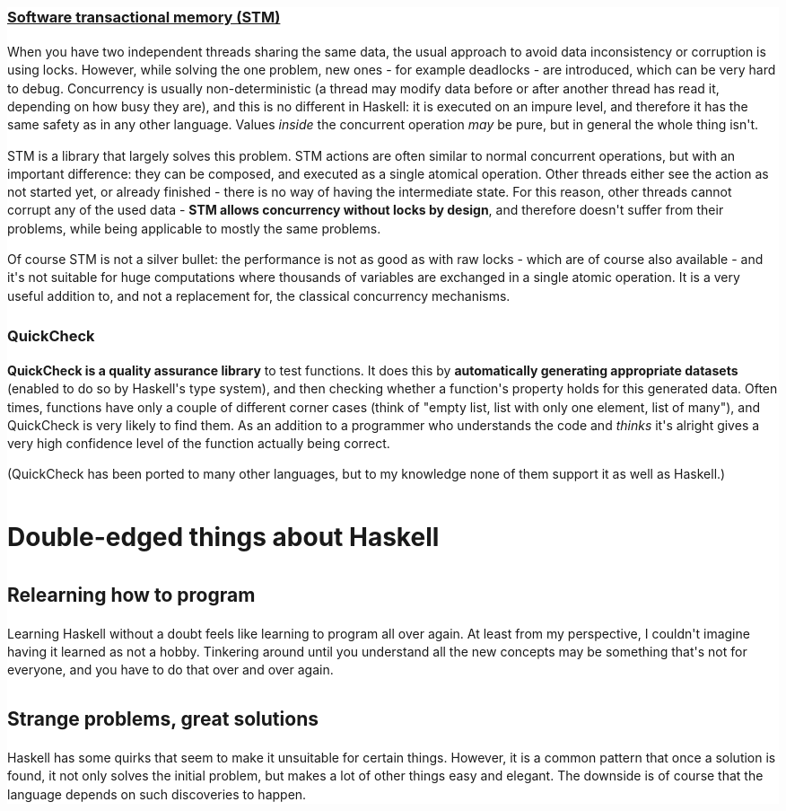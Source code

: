 [ebnf]: http://en.wikipedia.org/wiki/Extended_Backus%E2%80%93Naur_Form

### [Software transactional memory (STM)][STM]

When you have two independent threads sharing the same data, the usual approach to avoid data inconsistency or corruption is using locks. However, while solving the one problem, new ones - for example deadlocks - are introduced, which can be very hard to debug. Concurrency is usually non-deterministic (a thread may modify data before or after another thread has read it, depending on how busy they are), and this is no different in Haskell: it is executed on an impure level, and therefore it has the same safety as in any other language. Values *inside* the concurrent operation *may* be pure, but in general the whole thing isn't.

STM is a library that largely solves this problem. STM actions are often similar to normal concurrent operations, but with an important difference: they can be composed, and executed as a single atomical operation. Other threads either see the action as not started yet, or already finished - there is no way of having the intermediate state. For this reason, other threads cannot corrupt any of the used data - **STM allows concurrency without locks by design**, and therefore doesn't suffer from their problems, while being applicable to mostly the same problems.

Of course STM is not a silver bullet: the performance is not as good as with raw locks - which are of course also available - and it's not suitable for huge computations where thousands of variables are exchanged in a single atomic operation. It is a very useful addition to, and not a replacement for, the classical concurrency mechanisms.

[STM]: http://en.wikipedia.org/wiki/Software_transactional_memory

### QuickCheck

**QuickCheck is a quality assurance library** to test functions. It does this by **automatically generating appropriate datasets** (enabled to do so by Haskell's type system), and then checking whether a function's property holds for this generated data. Often times, functions have only a couple of different corner cases (think of "empty list, list with only one element, list of many"), and QuickCheck is very likely to find them. As an addition to a programmer who understands the code and *thinks* it's alright gives a very high confidence level of the function actually being correct.

(QuickCheck has been ported to many other languages, but to my knowledge none of them support it as well as Haskell.)



Double-edged things about Haskell
=================================



Relearning how to program
-------------------------

Learning Haskell without a doubt feels like learning to program all over again. At least from my perspective, I couldn't imagine having it learned as not a hobby. Tinkering around until you understand all the new concepts may be something that's not for everyone, and you have to do that over and over again.




Strange problems, great solutions
---------------------------------

Haskell has some quirks that seem to make it unsuitable for certain things. However, it is a common pattern that once a solution is found, it not only solves the initial problem, but makes a lot of other things easy and elegant. The downside is of course that the language depends on such discoveries to happen.


[collatz]: http://en.wikipedia.org/wiki/Collatz_conjecture
[millionthreads]: http://www.scribd.com/doc/19465418/Multicore-Programming-in-Haskell-Now
[ghci]:    http://www.haskell.org/ghc/docs/latest/html/users_guide/ghci.html#ghci-introduction
[hugs]:    http://www.haskell.org/hugs/
[ipython]: http://ipython.org/
[lyah]: http://learnyouahaskell.com/